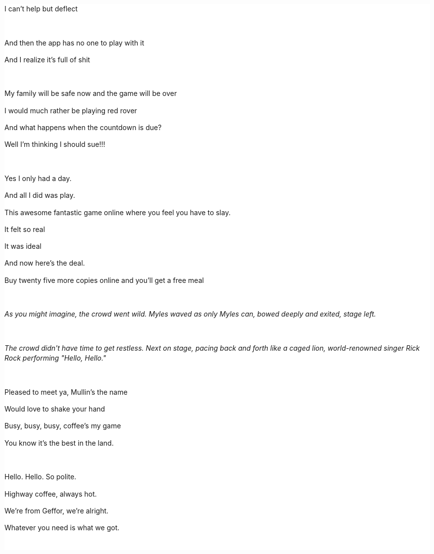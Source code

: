 I can’t help but deflect

&nbsp;

And then the app has no one to play with it

And I realize it’s full of shit

&nbsp;

My family will be safe now and the game will be over

I would much rather be playing red rover

And what happens when the countdown is due?

Well I’m thinking I should sue!!!

&nbsp;

Yes I only had a day.

And all I did was play.

This awesome fantastic game online where you feel you have to slay.

It felt so real

It was ideal

And now here’s the deal.

Buy twenty five more copies online and you’ll get a free meal

&nbsp;

*As you might imagine, the crowd went wild. Myles waved as only Myles can, bowed deeply and exited, stage left.*

&nbsp;

*The crowd didn't have time to get restless. Next on stage, pacing back and forth like a caged lion, world-renowned singer Rick Rock performing "Hello, Hello."*

&nbsp;

Pleased to meet ya, Mullin’s the name

Would love to shake your hand

Busy, busy, busy, coffee’s my game

You know it’s the best in the land.

&nbsp;

Hello. Hello. So polite.

Highway coffee, always hot.

We’re from Geffor, we’re alright.

Whatever you need is what we got.

&nbsp;
